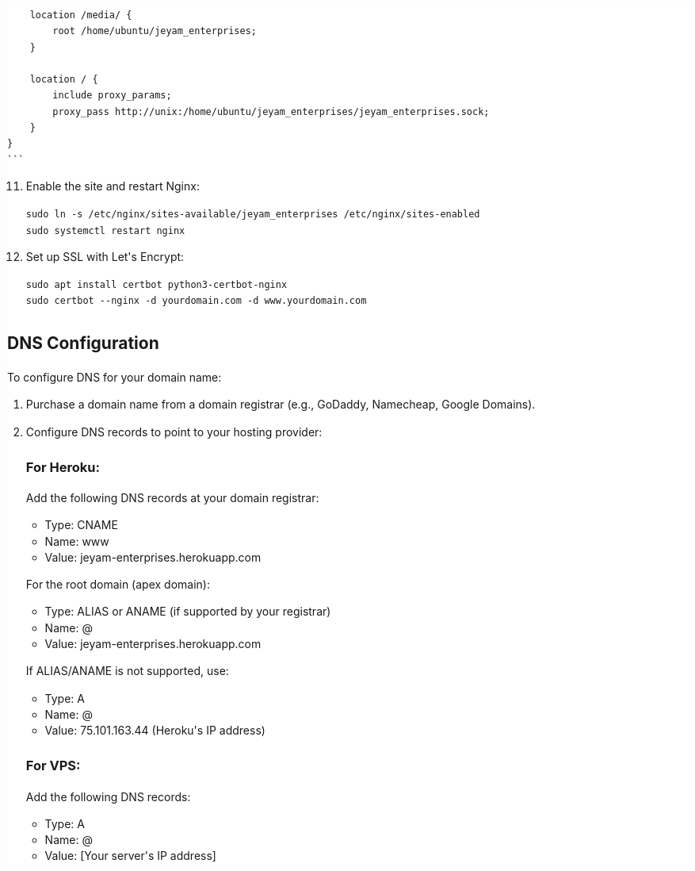         location /media/ {
            root /home/ubuntu/jeyam_enterprises;
        }

        location / {
            include proxy_params;
            proxy_pass http://unix:/home/ubuntu/jeyam_enterprises/jeyam_enterprises.sock;
        }
    }
    ```

11. Enable the site and restart Nginx:
    ```
    sudo ln -s /etc/nginx/sites-available/jeyam_enterprises /etc/nginx/sites-enabled
    sudo systemctl restart nginx
    ```

12. Set up SSL with Let's Encrypt:
    ```
    sudo apt install certbot python3-certbot-nginx
    sudo certbot --nginx -d yourdomain.com -d www.yourdomain.com
    ```

## DNS Configuration

To configure DNS for your domain name:

1. Purchase a domain name from a domain registrar (e.g., GoDaddy, Namecheap, Google Domains).

2. Configure DNS records to point to your hosting provider:

   ### For Heroku:
   
   Add the following DNS records at your domain registrar:
   
   - Type: CNAME
   - Name: www
   - Value: jeyam-enterprises.herokuapp.com
   
   For the root domain (apex domain):
   
   - Type: ALIAS or ANAME (if supported by your registrar)
   - Name: @
   - Value: jeyam-enterprises.herokuapp.com
   
   If ALIAS/ANAME is not supported, use:
   
   - Type: A
   - Name: @
   - Value: 75.101.163.44 (Heroku's IP address)
   
   ### For VPS:
   
   Add the following DNS records:
   
   - Type: A
   - Name: @
   - Value: [Your server's IP address]
   